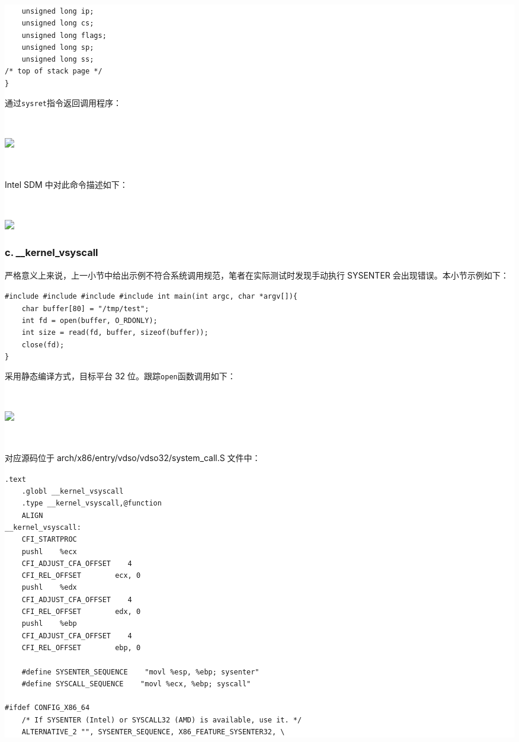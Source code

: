 ```
    unsigned long ip;
    unsigned long cs;
    unsigned long flags;
    unsigned long sp;
    unsigned long ss;
/* top of stack page */
}

```

通过`sysret`指令返回调用程序：

 

![](https://z3.ax1x.com/2021/10/20/5rid7n.png)

 

Intel SDM 中对此命令描述如下：

 

![](https://z3.ax1x.com/2021/10/20/5ri0kq.png)

### c. __kernel_vsyscall

严格意义上来说，上一小节中给出示例不符合系统调用规范，笔者在实际测试时发现手动执行 SYSENTER 会出现错误。本小节示例如下：

```
#include #include #include #include int main(int argc, char *argv[]){
    char buffer[80] = "/tmp/test";
    int fd = open(buffer, O_RDONLY);
    int size = read(fd, buffer, sizeof(buffer));
    close(fd);
} 
```

采用静态编译方式，目标平台 32 位。跟踪`open`函数调用如下：

 

![](https://z3.ax1x.com/2021/10/20/5rispT.png)

 

对应源码位于 arch/x86/entry/vdso/vdso32/system_call.S 文件中：

```
.text
    .globl __kernel_vsyscall
    .type __kernel_vsyscall,@function
    ALIGN
__kernel_vsyscall:
    CFI_STARTPROC
    pushl    %ecx
    CFI_ADJUST_CFA_OFFSET    4
    CFI_REL_OFFSET        ecx, 0
    pushl    %edx
    CFI_ADJUST_CFA_OFFSET    4
    CFI_REL_OFFSET        edx, 0
    pushl    %ebp
    CFI_ADJUST_CFA_OFFSET    4
    CFI_REL_OFFSET        ebp, 0
 
    #define SYSENTER_SEQUENCE    "movl %esp, %ebp; sysenter"
    #define SYSCALL_SEQUENCE    "movl %ecx, %ebp; syscall"
 
#ifdef CONFIG_X86_64
    /* If SYSENTER (Intel) or SYSCALL32 (AMD) is available, use it. */
    ALTERNATIVE_2 "", SYSENTER_SEQUENCE, X86_FEATURE_SYSENTER32, \
```